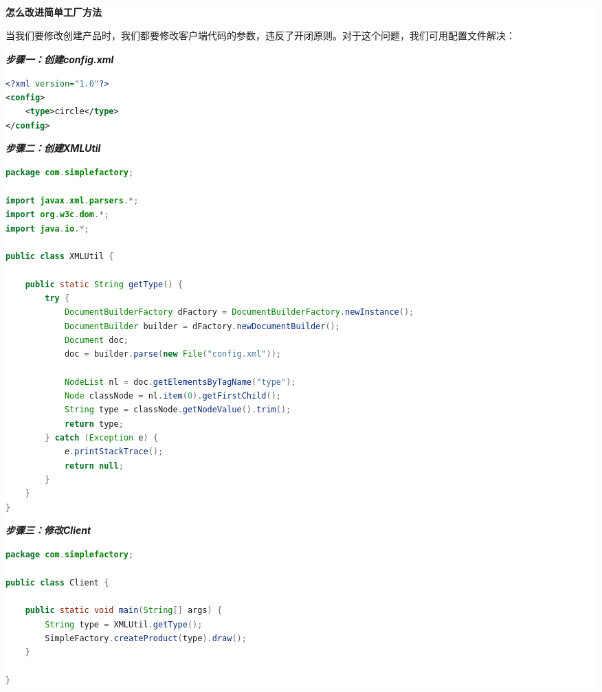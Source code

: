 **怎么改进简单工厂方法**

当我们要修改创建产品时，我们都要修改客户端代码的参数，违反了开闭原则。对于这个问题，我们可用配置文件解决：

***步骤一：创建config.xml***

```xml
<?xml version="1.0"?>
<config>
    <type>circle</type>
</config>
```

***步骤二：创建XMLUtil***

```java
package com.simplefactory;

import javax.xml.parsers.*;
import org.w3c.dom.*;
import java.io.*;

public class XMLUtil {

	public static String getType() {
		try {
			DocumentBuilderFactory dFactory = DocumentBuilderFactory.newInstance();
			DocumentBuilder builder = dFactory.newDocumentBuilder();
			Document doc;
			doc = builder.parse(new File("config.xml"));

			NodeList nl = doc.getElementsByTagName("type");
			Node classNode = nl.item(0).getFirstChild();
			String type = classNode.getNodeValue().trim();
			return type;
		} catch (Exception e) {
			e.printStackTrace();
			return null;
		}
	}
}
```

***步骤三：修改Client***

```java
package com.simplefactory;

public class Client {

	public static void main(String[] args) {
		String type = XMLUtil.getType();
		SimpleFactory.createProduct(type).draw();
	}

}
```
